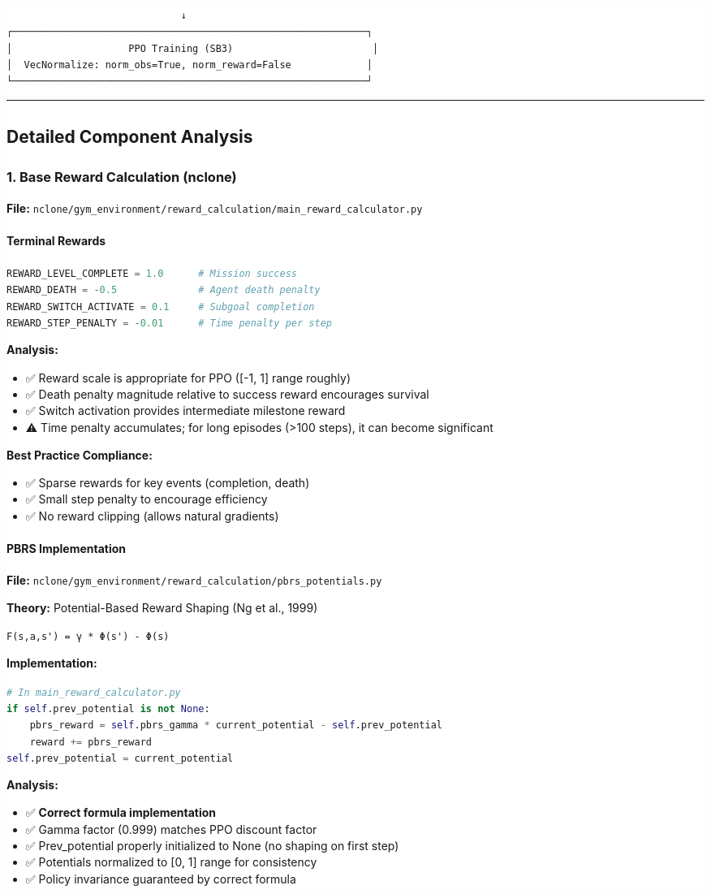 ```
                              ↓
┌─────────────────────────────────────────────────────────────┐
│                    PPO Training (SB3)                        │
│  VecNormalize: norm_obs=True, norm_reward=False             │
└─────────────────────────────────────────────────────────────┘
```

---

## Detailed Component Analysis

### 1. Base Reward Calculation (nclone)

**File:** `nclone/gym_environment/reward_calculation/main_reward_calculator.py`

#### Terminal Rewards
```python
REWARD_LEVEL_COMPLETE = 1.0      # Mission success
REWARD_DEATH = -0.5              # Agent death penalty
REWARD_SWITCH_ACTIVATE = 0.1     # Subgoal completion
REWARD_STEP_PENALTY = -0.01      # Time penalty per step
```

**Analysis:**
- ✅ Reward scale is appropriate for PPO ([-1, 1] range roughly)
- ✅ Death penalty magnitude relative to success reward encourages survival
- ✅ Switch activation provides intermediate milestone reward
- ⚠️ Time penalty accumulates; for long episodes (>100 steps), it can become significant

**Best Practice Compliance:**
- ✅ Sparse rewards for key events (completion, death)
- ✅ Small step penalty to encourage efficiency
- ✅ No reward clipping (allows natural gradients)

#### PBRS Implementation

**File:** `nclone/gym_environment/reward_calculation/pbrs_potentials.py`

**Theory:** Potential-Based Reward Shaping (Ng et al., 1999)
```
F(s,a,s') = γ * Φ(s') - Φ(s)
```

**Implementation:**
```python
# In main_reward_calculator.py
if self.prev_potential is not None:
    pbrs_reward = self.pbrs_gamma * current_potential - self.prev_potential
    reward += pbrs_reward
self.prev_potential = current_potential
```

**Analysis:**
- ✅ **Correct formula implementation**
- ✅ Gamma factor (0.999) matches PPO discount factor
- ✅ Prev_potential properly initialized to None (no shaping on first step)
- ✅ Potentials normalized to [0, 1] range for consistency
- ✅ Policy invariance guaranteed by correct formula
